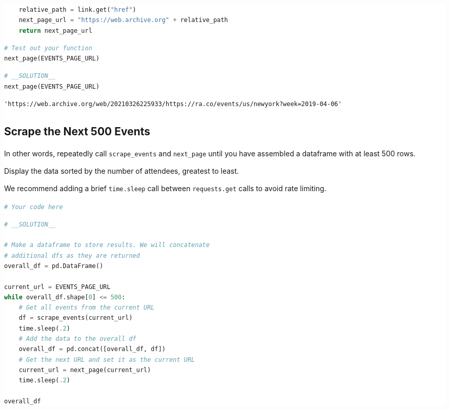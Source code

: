 ```python
    relative_path = link.get("href")
    next_page_url = "https://web.archive.org" + relative_path
    return next_page_url
```


```python
# Test out your function
next_page(EVENTS_PAGE_URL)
```


```python
# __SOLUTION__
next_page(EVENTS_PAGE_URL)
```




    'https://web.archive.org/web/20210326225933/https://ra.co/events/us/newyork?week=2019-04-06'



## Scrape the Next 500 Events

In other words, repeatedly call `scrape_events` and `next_page` until you have assembled a dataframe with at least 500 rows.

Display the data sorted by the number of attendees, greatest to least.

We recommend adding a brief `time.sleep` call between `requests.get` calls to avoid rate limiting.


```python
# Your code here
```


```python
# __SOLUTION__ 

# Make a dataframe to store results. We will concatenate
# additional dfs as they are returned
overall_df = pd.DataFrame()

current_url = EVENTS_PAGE_URL
while overall_df.shape[0] <= 500:
    # Get all events from the current URL
    df = scrape_events(current_url)
    time.sleep(.2)
    # Add the data to the overall df
    overall_df = pd.concat([overall_df, df])
    # Get the next URL and set it as the current URL
    current_url = next_page(current_url)
    time.sleep(.2)

overall_df
```
